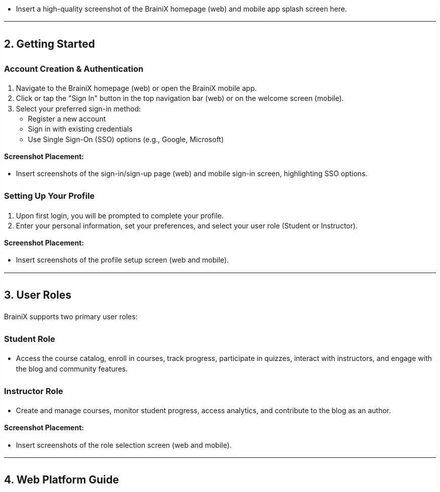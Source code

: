 - Insert a high-quality screenshot of the BrainiX homepage (web) and mobile app splash screen here.

---

## 2. Getting Started

### Account Creation & Authentication

1. Navigate to the BrainiX homepage (web) or open the BrainiX mobile app.
2. Click or tap the "Sign In" button in the top navigation bar (web) or on the welcome screen (mobile).
3. Select your preferred sign-in method:
   - Register a new account
   - Sign in with existing credentials
   - Use Single Sign-On (SSO) options (e.g., Google, Microsoft)

**Screenshot Placement:**

- Insert screenshots of the sign-in/sign-up page (web) and mobile sign-in screen, highlighting SSO options.

### Setting Up Your Profile

1. Upon first login, you will be prompted to complete your profile.
2. Enter your personal information, set your preferences, and select your user role (Student or Instructor).

**Screenshot Placement:**

- Insert screenshots of the profile setup screen (web and mobile).

---

## 3. User Roles

BrainiX supports two primary user roles:

### Student Role

- Access the course catalog, enroll in courses, track progress, participate in quizzes, interact with instructors, and engage with the blog and community features.

### Instructor Role

- Create and manage courses, monitor student progress, access analytics, and contribute to the blog as an author.

**Screenshot Placement:**

- Insert screenshots of the role selection screen (web and mobile).

---

## 4. Web Platform Guide
